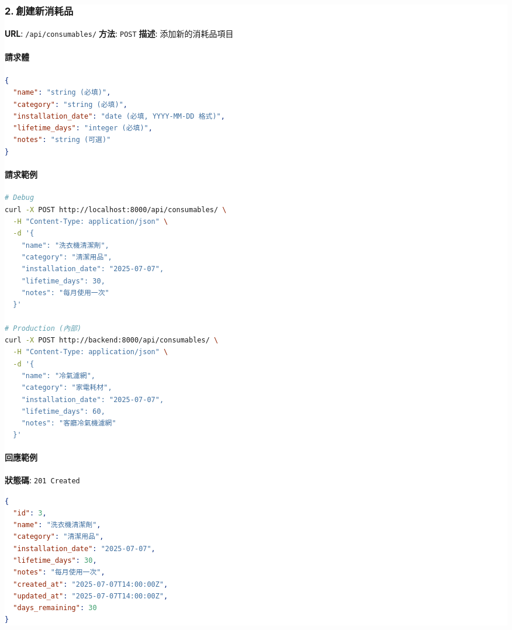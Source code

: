 ### 2. 創建新消耗品

**URL**: `/api/consumables/`
**方法**: `POST`
**描述**: 添加新的消耗品項目

#### 請求體
```json
{
  "name": "string (必填)",
  "category": "string (必填)",
  "installation_date": "date (必填, YYYY-MM-DD 格式)",
  "lifetime_days": "integer (必填)",
  "notes": "string (可選)"
}
```

#### 請求範例
```bash
# Debug
curl -X POST http://localhost:8000/api/consumables/ \
  -H "Content-Type: application/json" \
  -d '{
    "name": "洗衣機清潔劑",
    "category": "清潔用品",
    "installation_date": "2025-07-07",
    "lifetime_days": 30,
    "notes": "每月使用一次"
  }'

# Production (內部)
curl -X POST http://backend:8000/api/consumables/ \
  -H "Content-Type: application/json" \
  -d '{
    "name": "冷氣濾網",
    "category": "家電耗材",
    "installation_date": "2025-07-07",
    "lifetime_days": 60,
    "notes": "客廳冷氣機濾網"
  }'
```

#### 回應範例
**狀態碼**: `201 Created`
```json
{
  "id": 3,
  "name": "洗衣機清潔劑",
  "category": "清潔用品",
  "installation_date": "2025-07-07",
  "lifetime_days": 30,
  "notes": "每月使用一次",
  "created_at": "2025-07-07T14:00:00Z",
  "updated_at": "2025-07-07T14:00:00Z",
  "days_remaining": 30
}
```
